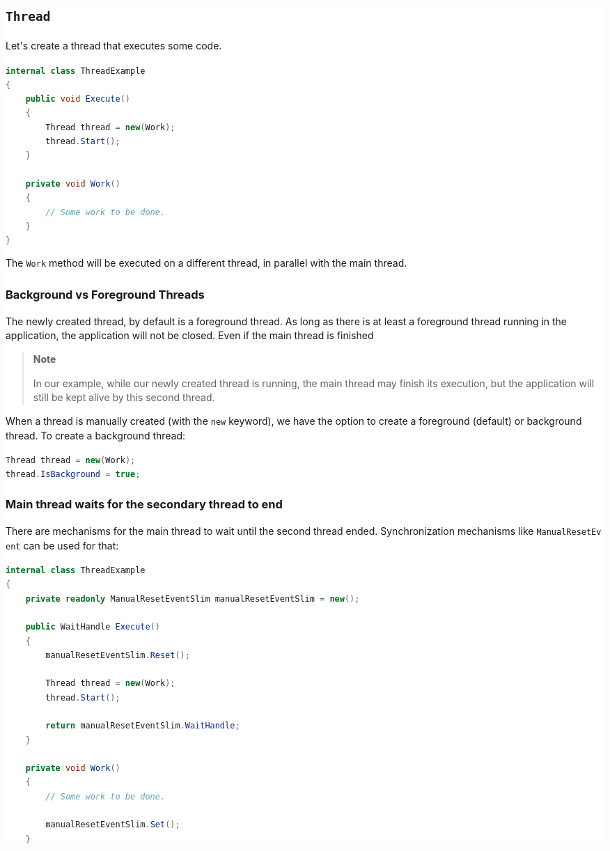 ## `Thread`

Let's create a thread that executes some code.

```csharp
internal class ThreadExample
{
    public void Execute()
    {
        Thread thread = new(Work);
        thread.Start();
    }

    private void Work()
    {
        // Some work to be done.
    }
}
```

The `Work` method will be executed on a different thread, in parallel with the main thread.

### Background vs Foreground Threads

The newly created thread, by default is a foreground thread. As long as there is at least a foreground thread running in the application, the application will not be closed. Even if the main thread is finished

> **Note**
>
> In our example, while our newly created thread is running, the main thread may finish its execution, but the application will still be kept alive by this second thread.

When a thread is manually created (with the `new` keyword), we have the option to create a foreground (default) or background thread. To create a background thread:

```csharp
Thread thread = new(Work);
thread.IsBackground = true;
```

### Main thread waits for the secondary thread to end

There are mechanisms for the main thread to wait until the second thread ended. Synchronization mechanisms like `ManualResetEvent` can be used for that:

```csharp
internal class ThreadExample
{
    private readonly ManualResetEventSlim manualResetEventSlim = new();

    public WaitHandle Execute()
    {
        manualResetEventSlim.Reset();

        Thread thread = new(Work);
        thread.Start();

        return manualResetEventSlim.WaitHandle;
    }

    private void Work()
    {
        // Some work to be done.

        manualResetEventSlim.Set();
    }
```
